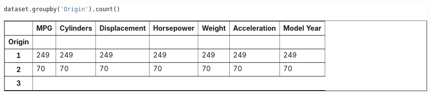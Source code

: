```python
dataset.groupby('Origin').count()
```




<div>
<style scoped>
    .dataframe tbody tr th:only-of-type {
        vertical-align: middle;
    }

    .dataframe tbody tr th {
        vertical-align: top;
    }

    .dataframe thead th {
        text-align: right;
    }
</style>
<table border="1" class="dataframe">
  <thead>
    <tr style="text-align: right;">
      <th></th>
      <th>MPG</th>
      <th>Cylinders</th>
      <th>Displacement</th>
      <th>Horsepower</th>
      <th>Weight</th>
      <th>Acceleration</th>
      <th>Model Year</th>
    </tr>
    <tr>
      <th>Origin</th>
      <th></th>
      <th></th>
      <th></th>
      <th></th>
      <th></th>
      <th></th>
      <th></th>
    </tr>
  </thead>
  <tbody>
    <tr>
      <th>1</th>
      <td>249</td>
      <td>249</td>
      <td>249</td>
      <td>249</td>
      <td>249</td>
      <td>249</td>
      <td>249</td>
    </tr>
    <tr>
      <th>2</th>
      <td>70</td>
      <td>70</td>
      <td>70</td>
      <td>70</td>
      <td>70</td>
      <td>70</td>
      <td>70</td>
    </tr>
    <tr>
      <th>3</th>